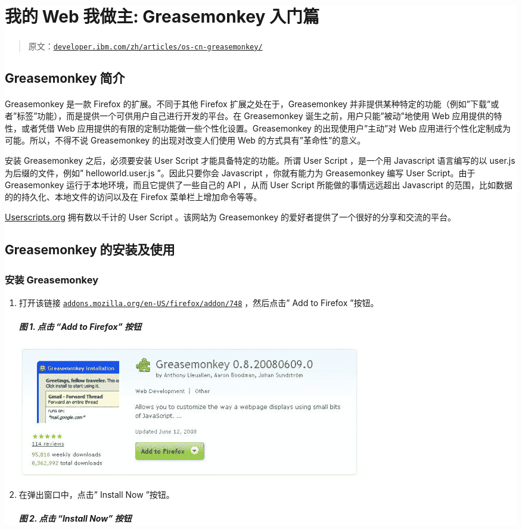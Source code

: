 # 我的 Web 我做主: Greasemonkey 入门篇

> 原文：[`developer.ibm.com/zh/articles/os-cn-greasemonkey/`](https://developer.ibm.com/zh/articles/os-cn-greasemonkey/)

## Greasemonkey 简介

Greasemonkey 是一款 Firefox 的扩展。不同于其他 Firefox 扩展之处在于，Greasemonkey 并非提供某种特定的功能（例如”下载”或者”标签”功能），而是提供一个可供用户自己进行开发的平台。在 Greasemonkey 诞生之前，用户只能”被动”地使用 Web 应用提供的特性，或者凭借 Web 应用提供的有限的定制功能做一些个性化设置。Greasemonkey 的出现使用户”主动”对 Web 应用进行个性化定制成为可能。所以，不得不说 Greasemonkey 的出现对改变人们使用 Web 的方式具有”革命性”的意义。

安装 Greasemonkey 之后，必须要安装 User Script 才能具备特定的功能。所谓 User Script ，是一个用 Javascript 语言编写的以 user.js 为后缀的文件，例如” helloworld.user.js ”。因此只要你会 Javascript ，你就有能力为 Greasemonkey 编写 User Script。由于 Greasemonkey 运行于本地环境，而且它提供了一些自己的 API ，从而 User Script 所能做的事情远远超出 Javascript 的范围，比如数据的的持久化、本地文件的访问以及在 Firefox 菜单栏上增加命令等等。

[Userscripts.org](http://userscripts.org/) 拥有数以千计的 User Script 。该网站为 Greasemonkey 的爱好者提供了一个很好的分享和交流的平台。

## Greasemonkey 的安装及使用

### 安装 Greasemonkey

1.  打开该链接 [`addons.mozilla.org/en-US/firefox/addon/748`](https://addons.mozilla.org/en-US/firefox/addon/748) ，然后点击” Add to Firefox ”按钮。

    ##### 图 1\. 点击 “Add to Firefox” 按钮

    ![点击"Add to Firefox”按钮](img/e83c8a989ba08bcceb69fed970ebfa10.png)

2.  在弹出窗口中，点击” Install Now ”按钮。

    ##### 图 2\. 点击 “Install Now” 按钮
